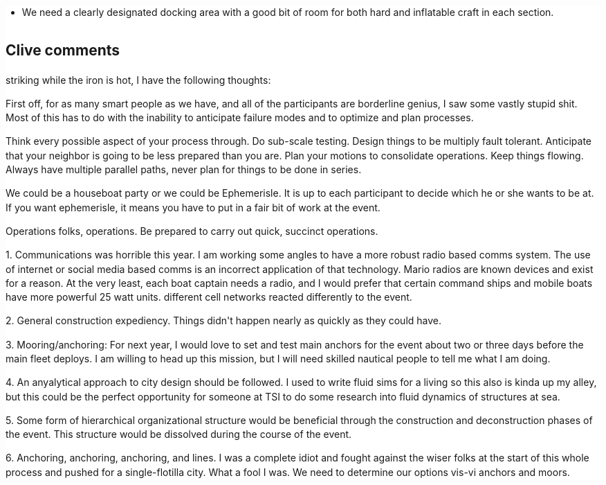 -   We need a clearly designated docking area with a good bit of room
    for both hard and inflatable craft in each section.

Clive comments
--------------

striking while the iron is hot, I have the following thoughts:

First off, for as many smart people as we have, and all of the
participants are borderline genius, I saw some vastly stupid shit. Most
of this has to do with the inability to anticipate failure modes and to
optimize and plan processes.

Think every possible aspect of your process through. Do sub-scale
testing. Design things to be multiply fault tolerant. Anticipate that
your neighbor is going to be less prepared than you are. Plan your
motions to consolidate operations. Keep things flowing. Always have
multiple parallel paths, never plan for things to be done in series.

We could be a houseboat party or we could be Ephemerisle. It is up to
each participant to decide which he or she wants to be at. If you want
ephemerisle, it means you have to put in a fair bit of work at the
event.

Operations folks, operations. Be prepared to carry out quick, succinct
operations.

​1. Communications was horrible this year. I am working some angles to
have a more robust radio based comms system. The use of internet or
social media based comms is an incorrect application of that technology.
Mario radios are known devices and exist for a reason. At the very
least, each boat captain needs a radio, and I would prefer that certain
command ships and mobile boats have more powerful 25 watt units.
different cell networks reacted differently to the event.

​2. General construction expediency. Things didn't happen nearly as
quickly as they could have.

​3. Mooring/anchoring: For next year, I would love to set and test main
anchors for the event about two or three days before the main fleet
deploys. I am willing to head up this mission, but I will need skilled
nautical people to tell me what I am doing.

​4. An anyalytical approach to city design should be followed. I used to
write fluid sims for a living so this also is kinda up my alley, but
this could be the perfect opportunity for someone at TSI to do some
research into fluid dynamics of structures at sea.

​5. Some form of hierarchical organizational structure would be
beneficial through the construction and deconstruction phases of the
event. This structure would be dissolved during the course of the event.

​6. Anchoring, anchoring, anchoring, and lines. I was a complete idiot
and fought against the wiser folks at the start of this whole process
and pushed for a single-flotilla city. What a fool I was. We need to
determine our options vis-vi anchors and moors.

